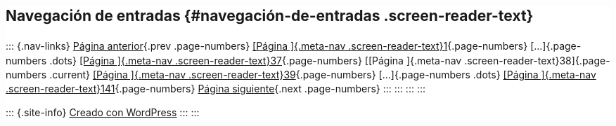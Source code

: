 Navegación de entradas {#navegación-de-entradas .screen-reader-text}
----------------------

::: {.nav-links}
[Página anterior](../37/index.html){.prev .page-numbers} [[Página
]{.meta-nav .screen-reader-text}1](../../index.html){.page-numbers}
[...]{.page-numbers .dots} [[Página ]{.meta-nav
.screen-reader-text}37](../37/index.html){.page-numbers} [[Página
]{.meta-nav .screen-reader-text}38]{.page-numbers .current} [[Página
]{.meta-nav .screen-reader-text}39](../39/index.html){.page-numbers}
[...]{.page-numbers .dots} [[Página ]{.meta-nav
.screen-reader-text}141](../141/index.html){.page-numbers} [Página
siguiente](../39/index.html){.next .page-numbers}
:::
:::
:::
:::

::: {.site-info}
[Creado con WordPress](https://es.wordpress.org/)
:::
:::
